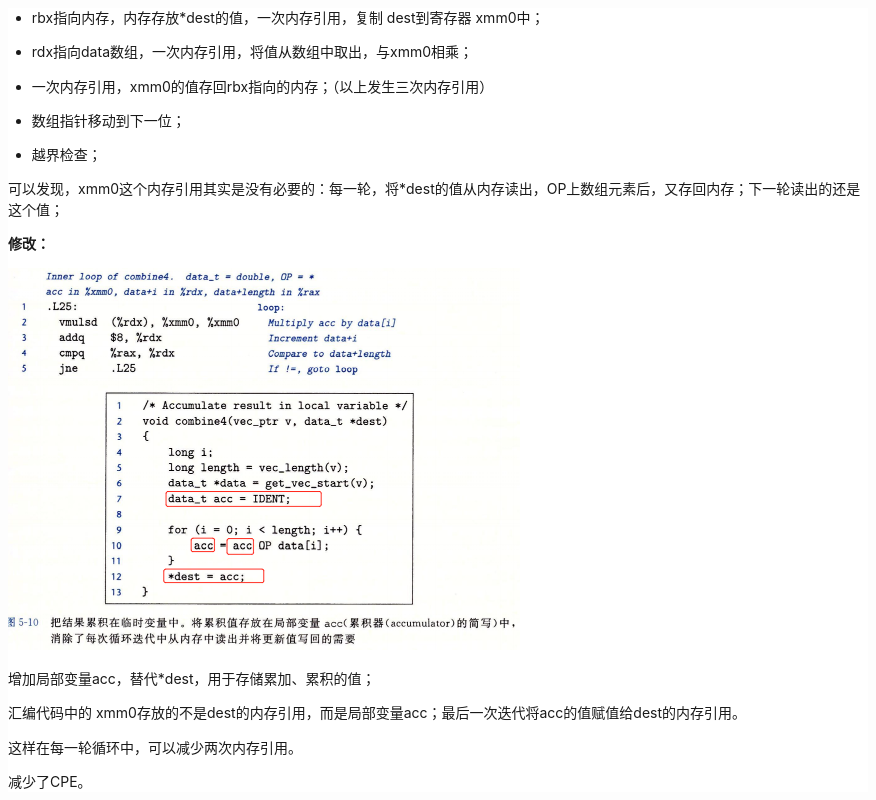* rbx指向内存，内存存放*dest的值，一次内存引用，复制 dest到寄存器 xmm0中；

* rdx指向data数组，一次内存引用，将值从数组中取出，与xmm0相乘；

* 一次内存引用，xmm0的值存回rbx指向的内存；（以上发生三次内存引用）

* 数组指针移动到下一位；

* 越界检查；

可以发现，xmm0这个内存引用其实是没有必要的：每一轮，将*dest的值从内存读出，OP上数组元素后，又存回内存；下一轮读出的还是这个值；

**修改：**

<img src="CSAPP复习.assets/image-20210301144933824.png" alt="image-20210301144933824" style="zoom:50%;" />

增加局部变量acc，替代*dest，用于存储累加、累积的值；

汇编代码中的 xmm0存放的不是dest的内存引用，而是局部变量acc；最后一次迭代将acc的值赋值给dest的内存引用。

这样在每一轮循环中，可以减少两次内存引用。

减少了CPE。
